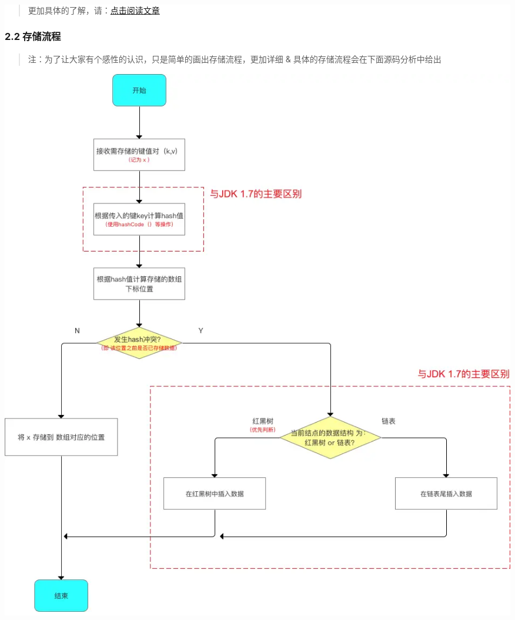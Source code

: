 > 更加具体的了解，请：[点击阅读文章](https://links.jianshu.com/go?to=http%3A%2F%2Fblog.csdn.net%2Fv_july_v%2Farticle%2Fdetails%2F6105630)

### 2.2 存储流程

> 注：为了让大家有个感性的认识，只是简单的画出存储流程，更加详细 & 具体的存储流程会在下面源码分析中给出

![944365-441706c5a99e02a3](images/HashMap1.8/944365-441706c5a99e02a3.webp)
